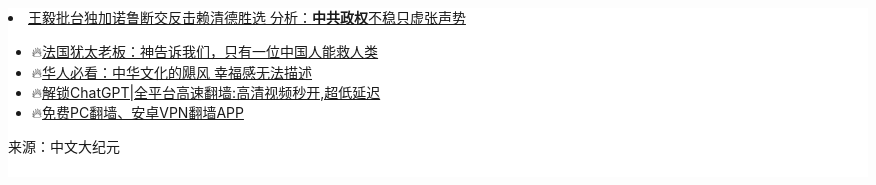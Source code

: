 <li><a href='https://www.bannedbook.org/bnews/headline/20240115/1988242.html' target='_blank'>王毅批台独加诺鲁断交反击赖清德胜选 分析：<b>中共政权</b>不稳只虚张声势</a></li> </ul> <ul class="texttj"> <li>🔥<a href="https://www.bannedbook.org/bnews/ssgc/20230219/1850782.html" target="_blank">法国犹太老板：神告诉我们，只有一位中国人能救人类</a></li> <li>🔥<a href="https://www.bannedbook.org/bnews/comments/20220220/1694796.html" target="_blank">华人必看：中华文化的飓风 幸福感无法描述</a></li> <li>🔥<a href="https://github.com/bannedbook/fanqiang/wiki/V2ray%E6%9C%BA%E5%9C%BA" target="_blank">解锁ChatGPT|全平台高速翻墙:高清视频秒开,超低延迟</a></li> <li>🔥<a href="https://github.com/bannedbook/fanqiang/wiki/%E7%A6%81%E9%97%BB%E7%BD%91%E5%AE%89%E5%8D%93%E7%BF%BB%E5%A2%99%E6%96%B0%E9%97%BBAPP" target="_blank">免费PC翻墙、安卓VPN翻墙APP</a></li> </ul><p class="src-info">来源：中文大纪元 </p><a name='sharetosocial'></a> <div style="margin-bottom:5px;padding-bottom:5px;clear:both"> <div id="archive-pix-1" class="banner-ads">  <div id="27602x728x90x621x_ADSLOT1" clicktrack="%%CLICK_URL_ESC%%"></div>   </div> <div id="archive-pix-2" class="banner-ads">  <div id="27556x300x250x621x_ADSLOT1" clicktrack="%%CLICK_URL_ESC%%" style="margin:0 auto;text-align:center"></div>   </div> </div>  <div id="archive-pix-1" class="banner-ads">  <div id="27603x728x90x621x_ADSLOT1" clicktrack="%%CLICK_URL_ESC%%"></div>   </div> </div> 